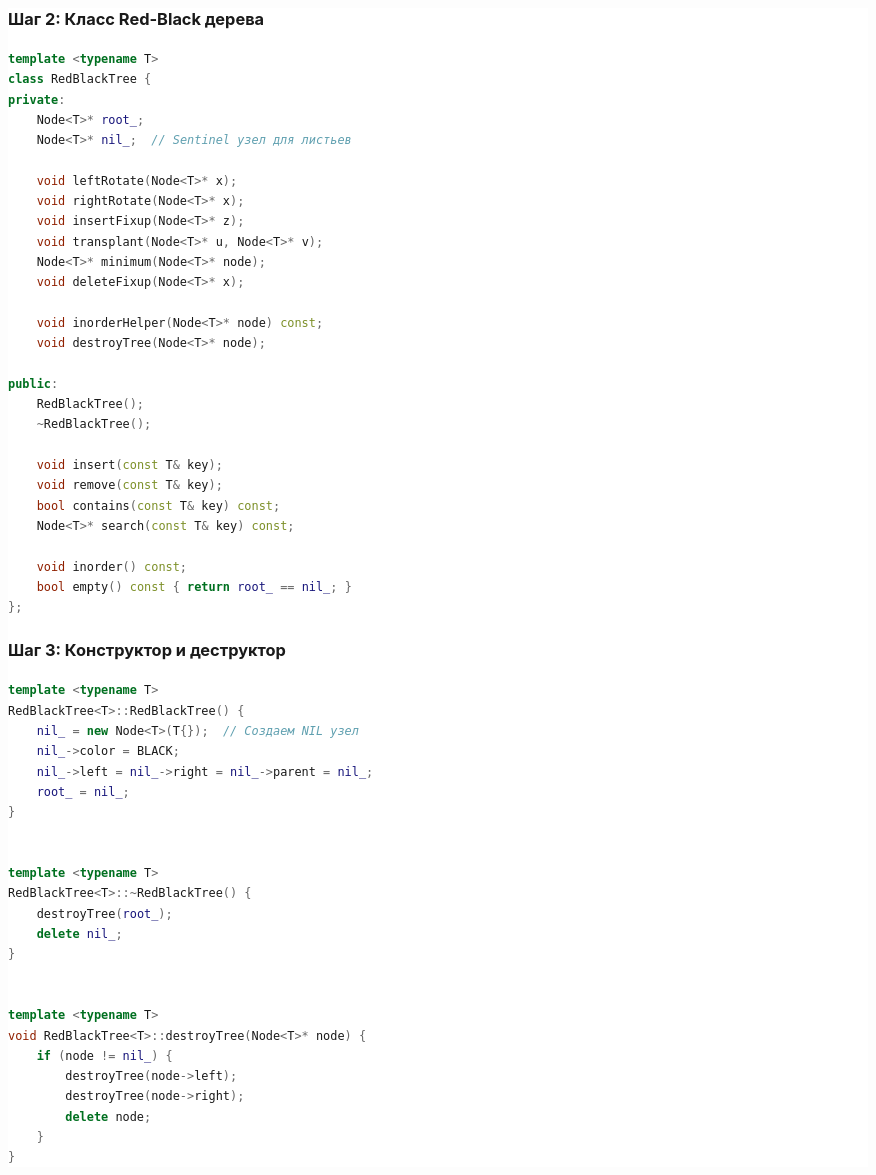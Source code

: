 ```cpp
```


### Шаг 2: Класс Red-Black дерева


```cpp
template <typename T>
class RedBlackTree {
private:
    Node<T>* root_;
    Node<T>* nil_;  // Sentinel узел для листьев
    
    void leftRotate(Node<T>* x);
    void rightRotate(Node<T>* x);
    void insertFixup(Node<T>* z);
    void transplant(Node<T>* u, Node<T>* v);
    Node<T>* minimum(Node<T>* node);
    void deleteFixup(Node<T>* x);
    
    void inorderHelper(Node<T>* node) const;
    void destroyTree(Node<T>* node);
    
public:
    RedBlackTree();
    ~RedBlackTree();
    
    void insert(const T& key);
    void remove(const T& key);
    bool contains(const T& key) const;
    Node<T>* search(const T& key) const;
    
    void inorder() const;
    bool empty() const { return root_ == nil_; }
};
```


### Шаг 3: Конструктор и деструктор


```cpp
template <typename T>
RedBlackTree<T>::RedBlackTree() {
    nil_ = new Node<T>(T{});  // Создаем NIL узел
    nil_->color = BLACK;
    nil_->left = nil_->right = nil_->parent = nil_;
    root_ = nil_;
}


template <typename T>
RedBlackTree<T>::~RedBlackTree() {
    destroyTree(root_);
    delete nil_;
}


template <typename T>
void RedBlackTree<T>::destroyTree(Node<T>* node) {
    if (node != nil_) {
        destroyTree(node->left);
        destroyTree(node->right);
        delete node;
    }
}
```